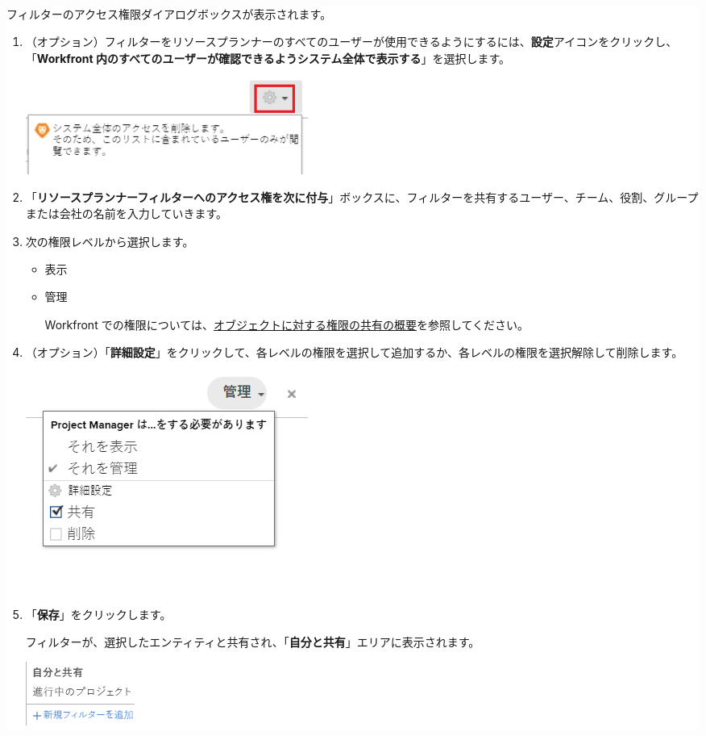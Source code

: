    フィルターのアクセス権限ダイアログボックスが表示されます。

1. （オプション）フィルターをリソースプランナーのすべてのユーザーが使用できるようにするには、**設定**&#x200B;アイコンをクリックし、「**Workfront 内のすべてのユーザーが確認できるようシステム全体で表示する**」を選択します。

   ![](assets/make-this-visible-system-wide-350x119.png)

1. 「**リソースプランナーフィルターへのアクセス権を次に付与**」ボックスに、フィルターを共有するユーザー、チーム、役割、グループまたは会社の名前を入力していきます。
1. 次の権限レベルから選択します。

   * 表示
   * 管理

     Workfront での権限については、[オブジェクトに対する権限の共有の概要](../../workfront-basics/grant-and-request-access-to-objects/sharing-permissions-on-objects-overview.md)を参照してください。

1. （オプション）「**詳細設定**」をクリックして、各レベルの権限を選択して追加するか、各レベルの権限を選択解除して削除します。

   ![](assets/rp-share-filter-manage-advanced-settings-350x271.png)

1. 「**保存**」をクリックします。

   フィルターが、選択したエンティティと共有され、「**自分と共有**」エリアに表示されます。

   ![](assets/rp-shared-with-me-area.png)
